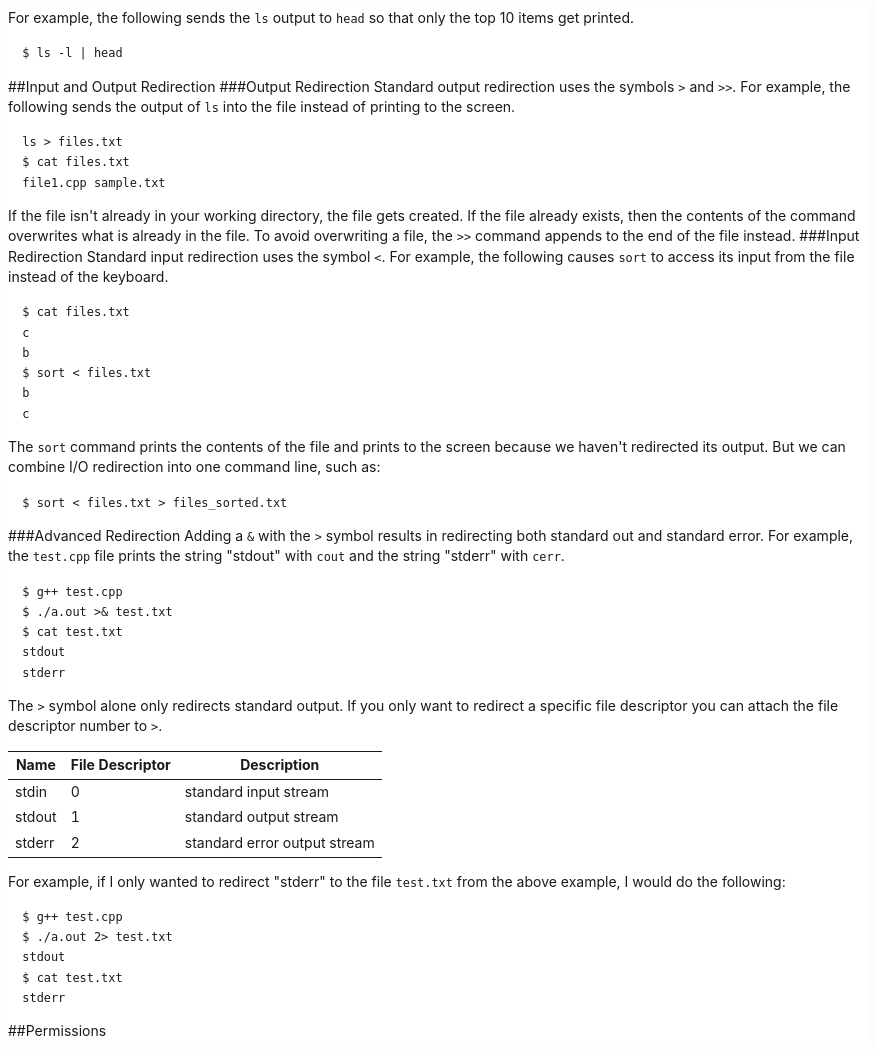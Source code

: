 For example, the following sends the `ls` output to `head` so that only the top 10 items get printed. 
```
  $ ls -l | head
```
##Input and Output Redirection
###Output Redirection
Standard output redirection uses the symbols `>` and `>>`. 
For example, the following sends the output of `ls` into the file instead of printing to the screen.
```
  ls > files.txt
  $ cat files.txt
  file1.cpp sample.txt
```
If the file isn't already in your working directory, the file gets created.
If the file already exists, then the contents of the command overwrites what is already in the file. 
To avoid overwriting a file, the `>>` command appends to the end of the file instead.
###Input Redirection
Standard input redirection uses the symbol `<`. 
For example, the following causes `sort` to access its input from the file instead of the keyboard.
```
  $ cat files.txt
  c
  b
  $ sort < files.txt
  b
  c
```
The `sort` command prints the contents of the file and prints to the screen because we haven't redirected its output.
But we can combine I/O redirection into one command line, such as:
```
  $ sort < files.txt > files_sorted.txt
```
###Advanced Redirection
Adding a `&` with the `>` symbol results in redirecting both standard out and standard error.
For example, the `test.cpp` file prints the string "stdout" with `cout` and the string "stderr" with `cerr`.
```
  $ g++ test.cpp 
  $ ./a.out >& test.txt
  $ cat test.txt
  stdout
  stderr
```
The `>` symbol alone only redirects standard output. 
If you only want to redirect a specific file descriptor you can attach the file descriptor number to `>`.

Name | File Descriptor | Description
--- | --- | --- 
stdin | 0 | standard input stream
stdout | 1 | standard output stream
stderr | 2 | standard error output stream
For example, if I only wanted to redirect "stderr" to the file `test.txt` from the above example, I would do the following:
```
  $ g++ test.cpp 
  $ ./a.out 2> test.txt
  stdout
  $ cat test.txt
  stderr
```
##Permissions